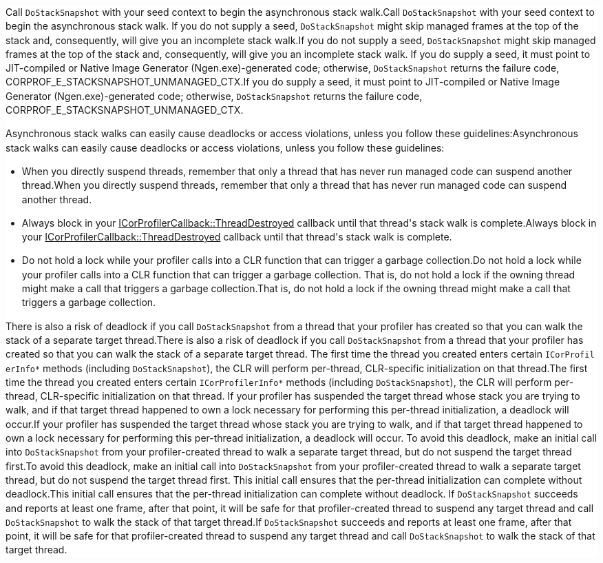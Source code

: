  <span data-ttu-id="da4a1-143">Call `DoStackSnapshot` with your seed context to begin the asynchronous stack walk.</span><span class="sxs-lookup"><span data-stu-id="da4a1-143">Call `DoStackSnapshot` with your seed context to begin the asynchronous stack walk.</span></span> <span data-ttu-id="da4a1-144">If you do not supply a seed, `DoStackSnapshot` might skip managed frames at the top of the stack and, consequently, will give you an incomplete stack walk.</span><span class="sxs-lookup"><span data-stu-id="da4a1-144">If you do not supply a seed, `DoStackSnapshot` might skip managed frames at the top of the stack and, consequently, will give you an incomplete stack walk.</span></span> <span data-ttu-id="da4a1-145">If you do supply a seed, it must point to JIT-compiled or Native Image Generator (Ngen.exe)-generated code; otherwise, `DoStackSnapshot` returns the failure code, CORPROF_E_STACKSNAPSHOT_UNMANAGED_CTX.</span><span class="sxs-lookup"><span data-stu-id="da4a1-145">If you do supply a seed, it must point to JIT-compiled or Native Image Generator (Ngen.exe)-generated code; otherwise, `DoStackSnapshot` returns the failure code, CORPROF_E_STACKSNAPSHOT_UNMANAGED_CTX.</span></span>  
  
 <span data-ttu-id="da4a1-146">Asynchronous stack walks can easily cause deadlocks or access violations, unless you follow these guidelines:</span><span class="sxs-lookup"><span data-stu-id="da4a1-146">Asynchronous stack walks can easily cause deadlocks or access violations, unless you follow these guidelines:</span></span>  
  
- <span data-ttu-id="da4a1-147">When you directly suspend threads, remember that only a thread that has never run managed code can suspend another thread.</span><span class="sxs-lookup"><span data-stu-id="da4a1-147">When you directly suspend threads, remember that only a thread that has never run managed code can suspend another thread.</span></span>  
  
- <span data-ttu-id="da4a1-148">Always block in your [ICorProfilerCallback::ThreadDestroyed](../../../../docs/framework/unmanaged-api/profiling/icorprofilercallback-threaddestroyed-method.md) callback until that thread's stack walk is complete.</span><span class="sxs-lookup"><span data-stu-id="da4a1-148">Always block in your [ICorProfilerCallback::ThreadDestroyed](../../../../docs/framework/unmanaged-api/profiling/icorprofilercallback-threaddestroyed-method.md) callback until that thread's stack walk is complete.</span></span>  
  
- <span data-ttu-id="da4a1-149">Do not hold a lock while your profiler calls into a CLR function that can trigger a garbage collection.</span><span class="sxs-lookup"><span data-stu-id="da4a1-149">Do not hold a lock while your profiler calls into a CLR function that can trigger a garbage collection.</span></span> <span data-ttu-id="da4a1-150">That is, do not hold a lock if the owning thread might make a call that triggers a garbage collection.</span><span class="sxs-lookup"><span data-stu-id="da4a1-150">That is, do not hold a lock if the owning thread might make a call that triggers a garbage collection.</span></span>  
  
 <span data-ttu-id="da4a1-151">There is also a risk of deadlock if you call `DoStackSnapshot` from a thread that your profiler has created so that you can walk the stack of a separate target thread.</span><span class="sxs-lookup"><span data-stu-id="da4a1-151">There is also a risk of deadlock if you call `DoStackSnapshot` from a thread that your profiler has created so that you can walk the stack of a separate target thread.</span></span> <span data-ttu-id="da4a1-152">The first time the thread you created enters certain `ICorProfilerInfo*` methods (including `DoStackSnapshot`), the CLR will perform per-thread, CLR-specific initialization on that thread.</span><span class="sxs-lookup"><span data-stu-id="da4a1-152">The first time the thread you created enters certain `ICorProfilerInfo*` methods (including `DoStackSnapshot`), the CLR will perform per-thread, CLR-specific initialization on that thread.</span></span> <span data-ttu-id="da4a1-153">If your profiler has suspended the target thread whose stack you are trying to walk, and if that target thread happened to own a lock necessary for performing this per-thread initialization, a deadlock will occur.</span><span class="sxs-lookup"><span data-stu-id="da4a1-153">If your profiler has suspended the target thread whose stack you are trying to walk, and if that target thread happened to own a lock necessary for performing this per-thread initialization, a deadlock will occur.</span></span> <span data-ttu-id="da4a1-154">To avoid this deadlock, make an initial call into `DoStackSnapshot` from your profiler-created thread to walk a separate target thread, but do not suspend the target thread first.</span><span class="sxs-lookup"><span data-stu-id="da4a1-154">To avoid this deadlock, make an initial call into `DoStackSnapshot` from your profiler-created thread to walk a separate target thread, but do not suspend the target thread first.</span></span> <span data-ttu-id="da4a1-155">This initial call ensures that the per-thread initialization can complete without deadlock.</span><span class="sxs-lookup"><span data-stu-id="da4a1-155">This initial call ensures that the per-thread initialization can complete without deadlock.</span></span> <span data-ttu-id="da4a1-156">If `DoStackSnapshot` succeeds and reports at least one frame, after that point, it will be safe for that profiler-created thread to suspend any target thread and call `DoStackSnapshot` to walk the stack of that target thread.</span><span class="sxs-lookup"><span data-stu-id="da4a1-156">If `DoStackSnapshot` succeeds and reports at least one frame, after that point, it will be safe for that profiler-created thread to suspend any target thread and call `DoStackSnapshot` to walk the stack of that target thread.</span></span>  